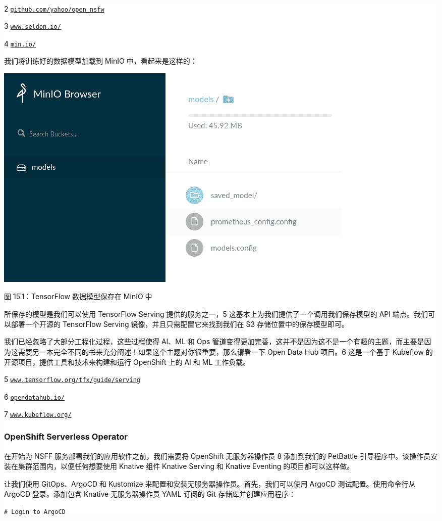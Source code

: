 2 [`github.com/yahoo/open_nsfw`](https://github.com/yahoo/open_nsfw)

3 [`www.seldon.io/`](https://www.seldon.io/)

4 [`min.io/`](https://min.io/)

我们将训练好的数据模型加载到 MinIO 中，看起来是这样的：

![](img/B16297_15_01.jpg)

图 15.1：TensorFlow 数据模型保存在 MinIO 中

所保存的模型是我们可以使用 TensorFlow Serving 提供的服务之一，5 这基本上为我们提供了一个调用我们保存模型的 API 端点。我们可以部署一个开源的 TensorFlow Serving 镜像，并且只需配置它来找到我们在 S3 存储位置中的保存模型即可。

我们已经忽略了大部分工程化过程，这些过程使得 AI、ML 和 Ops 管道变得更加完善，这并不是因为这不是一个有趣的主题，而主要是因为这需要另一本完全不同的书来充分阐述！如果这个主题对你很重要，那么请看一下 Open Data Hub 项目。6 这是一个基于 Kubeflow 的开源项目，提供工具和技术来构建和运行 OpenShift 上的 AI 和 ML 工作负载。

5 [`www.tensorflow.org/tfx/guide/serving`](https://www.tensorflow.org/tfx/guide/serving)

6 [`opendatahub.io/`](http://opendatahub.io/)

7 [`www.kubeflow.org/`](https://www.kubeflow.org/)

### OpenShift Serverless Operator

在开始为 NSFF 服务部署我们的应用软件之前，我们需要将 OpenShift 无服务器操作员 8 添加到我们的 PetBattle 引导程序中。该操作员安装在集群范围内，以便任何想要使用 Knative 组件 Knative Serving 和 Knative Eventing 的项目都可以这样做。

让我们使用 GitOps、ArgoCD 和 Kustomize 来配置和安装无服务器操作员。首先，我们可以使用 ArgoCD 测试配置。使用命令行从 ArgoCD 登录。添加包含 Knative 无服务器操作员 YAML 订阅的 Git 存储库并创建应用程序：

```
# Login to ArgoCD
```
